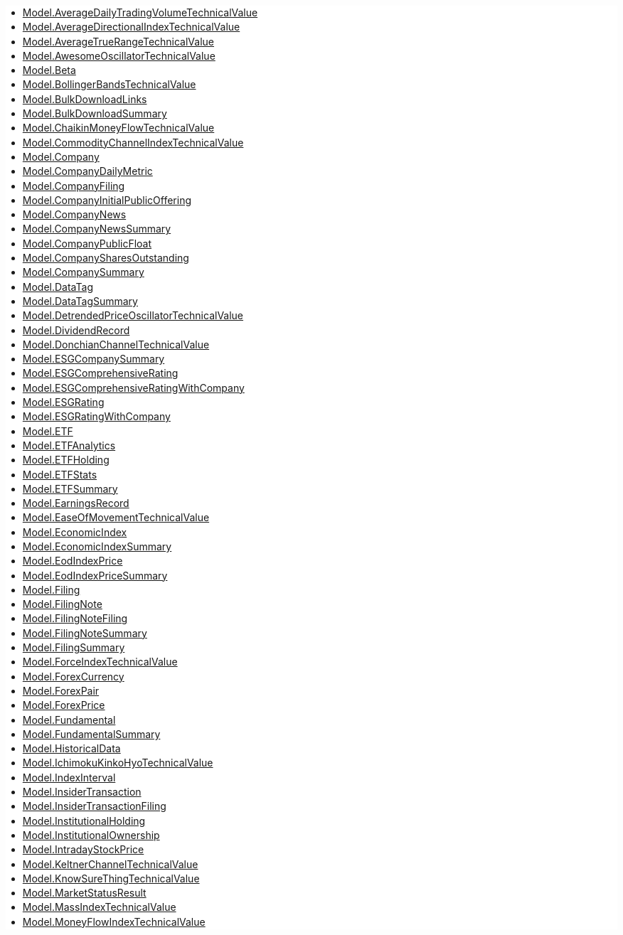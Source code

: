  - [Model.AverageDailyTradingVolumeTechnicalValue](docs/AverageDailyTradingVolumeTechnicalValue.md)
 - [Model.AverageDirectionalIndexTechnicalValue](docs/AverageDirectionalIndexTechnicalValue.md)
 - [Model.AverageTrueRangeTechnicalValue](docs/AverageTrueRangeTechnicalValue.md)
 - [Model.AwesomeOscillatorTechnicalValue](docs/AwesomeOscillatorTechnicalValue.md)
 - [Model.Beta](docs/Beta.md)
 - [Model.BollingerBandsTechnicalValue](docs/BollingerBandsTechnicalValue.md)
 - [Model.BulkDownloadLinks](docs/BulkDownloadLinks.md)
 - [Model.BulkDownloadSummary](docs/BulkDownloadSummary.md)
 - [Model.ChaikinMoneyFlowTechnicalValue](docs/ChaikinMoneyFlowTechnicalValue.md)
 - [Model.CommodityChannelIndexTechnicalValue](docs/CommodityChannelIndexTechnicalValue.md)
 - [Model.Company](docs/Company.md)
 - [Model.CompanyDailyMetric](docs/CompanyDailyMetric.md)
 - [Model.CompanyFiling](docs/CompanyFiling.md)
 - [Model.CompanyInitialPublicOffering](docs/CompanyInitialPublicOffering.md)
 - [Model.CompanyNews](docs/CompanyNews.md)
 - [Model.CompanyNewsSummary](docs/CompanyNewsSummary.md)
 - [Model.CompanyPublicFloat](docs/CompanyPublicFloat.md)
 - [Model.CompanySharesOutstanding](docs/CompanySharesOutstanding.md)
 - [Model.CompanySummary](docs/CompanySummary.md)
 - [Model.DataTag](docs/DataTag.md)
 - [Model.DataTagSummary](docs/DataTagSummary.md)
 - [Model.DetrendedPriceOscillatorTechnicalValue](docs/DetrendedPriceOscillatorTechnicalValue.md)
 - [Model.DividendRecord](docs/DividendRecord.md)
 - [Model.DonchianChannelTechnicalValue](docs/DonchianChannelTechnicalValue.md)
 - [Model.ESGCompanySummary](docs/ESGCompanySummary.md)
 - [Model.ESGComprehensiveRating](docs/ESGComprehensiveRating.md)
 - [Model.ESGComprehensiveRatingWithCompany](docs/ESGComprehensiveRatingWithCompany.md)
 - [Model.ESGRating](docs/ESGRating.md)
 - [Model.ESGRatingWithCompany](docs/ESGRatingWithCompany.md)
 - [Model.ETF](docs/ETF.md)
 - [Model.ETFAnalytics](docs/ETFAnalytics.md)
 - [Model.ETFHolding](docs/ETFHolding.md)
 - [Model.ETFStats](docs/ETFStats.md)
 - [Model.ETFSummary](docs/ETFSummary.md)
 - [Model.EarningsRecord](docs/EarningsRecord.md)
 - [Model.EaseOfMovementTechnicalValue](docs/EaseOfMovementTechnicalValue.md)
 - [Model.EconomicIndex](docs/EconomicIndex.md)
 - [Model.EconomicIndexSummary](docs/EconomicIndexSummary.md)
 - [Model.EodIndexPrice](docs/EodIndexPrice.md)
 - [Model.EodIndexPriceSummary](docs/EodIndexPriceSummary.md)
 - [Model.Filing](docs/Filing.md)
 - [Model.FilingNote](docs/FilingNote.md)
 - [Model.FilingNoteFiling](docs/FilingNoteFiling.md)
 - [Model.FilingNoteSummary](docs/FilingNoteSummary.md)
 - [Model.FilingSummary](docs/FilingSummary.md)
 - [Model.ForceIndexTechnicalValue](docs/ForceIndexTechnicalValue.md)
 - [Model.ForexCurrency](docs/ForexCurrency.md)
 - [Model.ForexPair](docs/ForexPair.md)
 - [Model.ForexPrice](docs/ForexPrice.md)
 - [Model.Fundamental](docs/Fundamental.md)
 - [Model.FundamentalSummary](docs/FundamentalSummary.md)
 - [Model.HistoricalData](docs/HistoricalData.md)
 - [Model.IchimokuKinkoHyoTechnicalValue](docs/IchimokuKinkoHyoTechnicalValue.md)
 - [Model.IndexInterval](docs/IndexInterval.md)
 - [Model.InsiderTransaction](docs/InsiderTransaction.md)
 - [Model.InsiderTransactionFiling](docs/InsiderTransactionFiling.md)
 - [Model.InstitutionalHolding](docs/InstitutionalHolding.md)
 - [Model.InstitutionalOwnership](docs/InstitutionalOwnership.md)
 - [Model.IntradayStockPrice](docs/IntradayStockPrice.md)
 - [Model.KeltnerChannelTechnicalValue](docs/KeltnerChannelTechnicalValue.md)
 - [Model.KnowSureThingTechnicalValue](docs/KnowSureThingTechnicalValue.md)
 - [Model.MarketStatusResult](docs/MarketStatusResult.md)
 - [Model.MassIndexTechnicalValue](docs/MassIndexTechnicalValue.md)
 - [Model.MoneyFlowIndexTechnicalValue](docs/MoneyFlowIndexTechnicalValue.md)